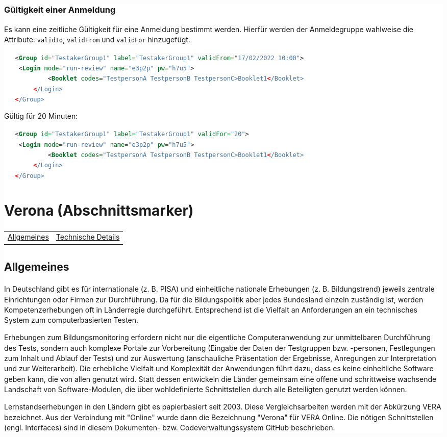 ### Gültigkeit einer Anmeldung

Es kann eine zeitliche Gültigkeit für eine Anmeldung bestimmt werden. Hierfür werden der Anmeldegruppe wahlweise die Attribute: `validTo`, `validFrom` und `validFor` hinzugefügt.

```xml
   <Group id="TestakerGroup1" label="TestakerGroup1" validFrom="17/02/2022 10:00">
	<Login mode="run-review" name="e3p2p" pw="h7u5">
            <Booklet codes="TestpersonA TestpersonB TestpersonC>Booklet1</Booklet>
        </Login>
   </Group>
``` 

Gültig für 20 Minuten:

```xml
   <Group id="TestakerGroup1" label="TestakerGroup1" validFor="20">
	<Login mode="run-review" name="e3p2p" pw="h7u5">
            <Booklet codes="TestpersonA TestpersonB TestpersonC>Booklet1</Booklet>
        </Login>
   </Group>
``` 


# Verona (Abschnittsmarker)


<table>
  <tr>
    <td><a href="#Allgem">Allgemeines</a></td>    
	<td><a href="#TechnDetails">Technische Details</a></td>
  </tr>
</table>

## <a name="Allgem"></a>Allgemeines

In Deutschland gibt es für internationale (z. B. PISA) und einheitliche nationale 
Erhebungen (z. B. Bildungstrend) jeweils zentrale Einrichtungen oder Firmen zur 
Durchführung. Da für die Bildungspolitik aber jedes Bundesland einzeln zuständig ist, 
werden Kompetenzerhebungen oft in Länderregie durchgeführt. Entsprechend ist die 
Vielfalt an Anforderungen an ein technisches System zum computerbasierten Testen.    

Erhebungen zum Bildungsmonitoring erfordern nicht nur die eigentliche 
Computeranwendung zur unmittelbaren Durchführung des Tests, sondern auch komplexe Portale 
zur Vorbereitung (Eingabe der Daten der Testgruppen bzw. -personen, Festlegungen zum 
Inhalt und Ablauf der Tests) und zur Auswertung (anschauliche Präsentation der 
Ergebnisse, Anregungen zur Interpretation und zur Weiterarbeit). Die erhebliche Vielfalt 
und Komplexität der Anwendungen führt dazu, dass es keine einheitliche Software geben 
kann, die von allen genutzt wird. Statt dessen entwickeln die Länder gemeinsam eine 
offene und schrittweise wachsende Landschaft von Software-Modulen, die über 
wohldefinierte Schnittstellen durch alle Beteiligten genutzt werden können.

Lernstandserhebungen in den Ländern gibt es papierbasiert seit 2003. Diese 
Vergleichsarbeiten werden mit der Abkürzung VERA bezeichnet. Aus der Verbindung mit 
"Online" wurde dann die Bezeichnung "Verona" für VERA Online. Die nötigen Schnittstellen 
(engl. Interfaces) sind in diesem Dokumenten- bzw. Codeverwaltungssystem GitHub 
beschrieben.
